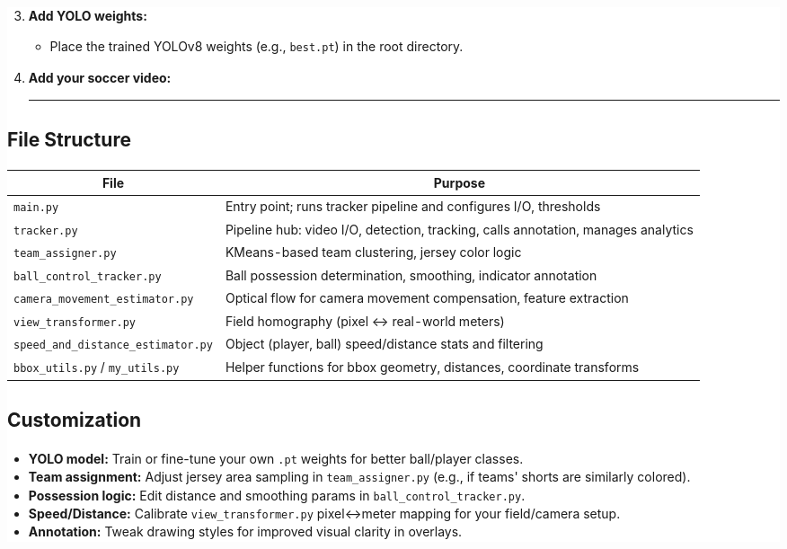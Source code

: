 3. **Add YOLO weights:**

   - Place the trained YOLOv8 weights (e.g., `best.pt`) in the root directory.

4. **Add your soccer video:**

   ---

   

## File Structure

| File                              | Purpose                                                      |
| --------------------------------- | ------------------------------------------------------------ |
| `main.py`                         | Entry point; runs tracker pipeline and configures I/O, thresholds |
| `tracker.py`                      | Pipeline hub: video I/O, detection, tracking, calls annotation, manages analytics |
| `team_assigner.py`                | KMeans-based team clustering, jersey color logic             |
| `ball_control_tracker.py`         | Ball possession determination, smoothing, indicator annotation |
| `camera_movement_estimator.py`    | Optical flow for camera movement compensation, feature extraction |
| `view_transformer.py`             | Field homography (pixel ↔ real-world meters)                 |
| `speed_and_distance_estimator.py` | Object (player, ball) speed/distance stats and filtering     |
| `bbox_utils.py` / `my_utils.py`   | Helper functions for bbox geometry, distances, coordinate transforms |

## Customization

- **YOLO model:**
   Train or fine-tune your own `.pt` weights for better ball/player classes.
- **Team assignment:**
   Adjust jersey area sampling in `team_assigner.py` (e.g., if teams' shorts are similarly colored).
- **Possession logic:**
   Edit distance and smoothing params in `ball_control_tracker.py`.
- **Speed/Distance:**
   Calibrate `view_transformer.py` pixel↔meter mapping for your field/camera setup.
- **Annotation:**
   Tweak drawing styles for improved visual clarity in overlays.